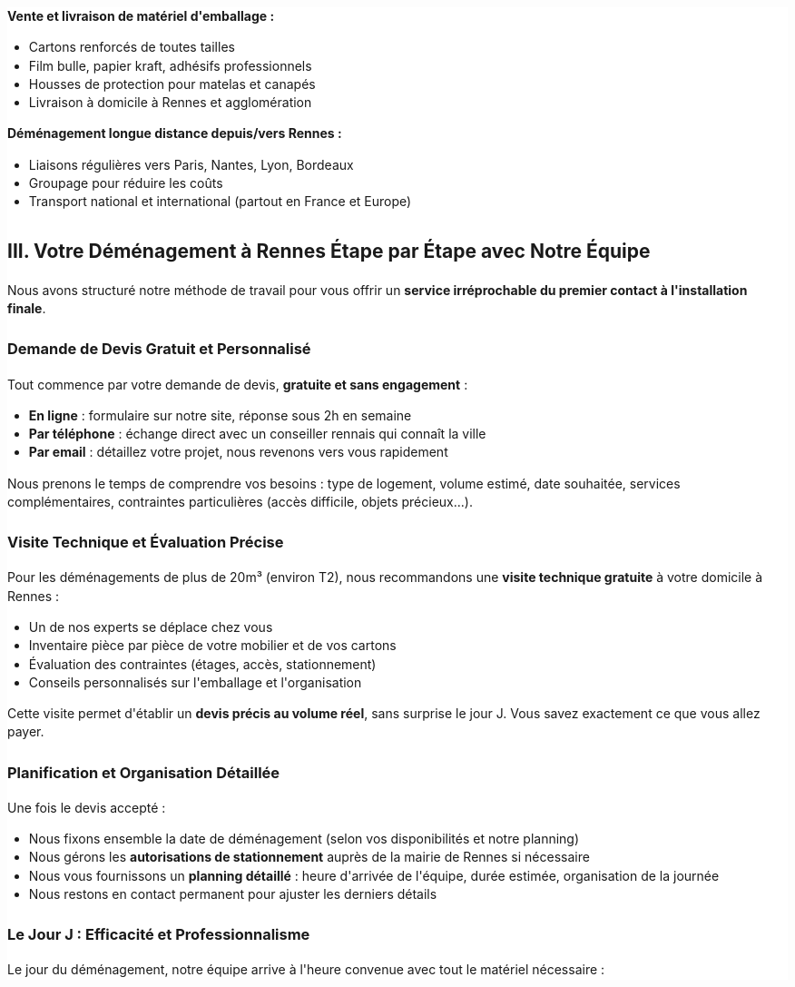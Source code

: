 **Vente et livraison de matériel d'emballage :**
- Cartons renforcés de toutes tailles
- Film bulle, papier kraft, adhésifs professionnels
- Housses de protection pour matelas et canapés
- Livraison à domicile à Rennes et agglomération

**Déménagement longue distance depuis/vers Rennes :**
- Liaisons régulières vers Paris, Nantes, Lyon, Bordeaux
- Groupage pour réduire les coûts
- Transport national et international (partout en France et Europe)

## III. Votre Déménagement à Rennes Étape par Étape avec Notre Équipe

Nous avons structuré notre méthode de travail pour vous offrir un **service irréprochable du premier contact à l'installation finale**.

### Demande de Devis Gratuit et Personnalisé

Tout commence par votre demande de devis, **gratuite et sans engagement** :

- **En ligne** : formulaire sur notre site, réponse sous 2h en semaine
- **Par téléphone** : échange direct avec un conseiller rennais qui connaît la ville
- **Par email** : détaillez votre projet, nous revenons vers vous rapidement

Nous prenons le temps de comprendre vos besoins : type de logement, volume estimé, date souhaitée, services complémentaires, contraintes particulières (accès difficile, objets précieux...).

### Visite Technique et Évaluation Précise

Pour les déménagements de plus de 20m³ (environ T2), nous recommandons une **visite technique gratuite** à votre domicile à Rennes :

- Un de nos experts se déplace chez vous
- Inventaire pièce par pièce de votre mobilier et de vos cartons
- Évaluation des contraintes (étages, accès, stationnement)
- Conseils personnalisés sur l'emballage et l'organisation

Cette visite permet d'établir un **devis précis au volume réel**, sans surprise le jour J. Vous savez exactement ce que vous allez payer.

### Planification et Organisation Détaillée

Une fois le devis accepté :

- Nous fixons ensemble la date de déménagement (selon vos disponibilités et notre planning)
- Nous gérons les **autorisations de stationnement** auprès de la mairie de Rennes si nécessaire
- Nous vous fournissons un **planning détaillé** : heure d'arrivée de l'équipe, durée estimée, organisation de la journée
- Nous restons en contact permanent pour ajuster les derniers détails

### Le Jour J : Efficacité et Professionnalisme

Le jour du déménagement, notre équipe arrive à l'heure convenue avec tout le matériel nécessaire :
